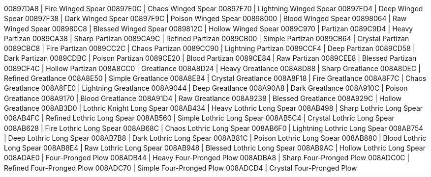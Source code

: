 00897DA8 | Fire Winged Spear
00897E0C | Chaos Winged Spear
00897E70 | Lightning Winged Spear
00897ED4 | Deep Winged Spear
00897F38 | Dark Winged Spear
00897F9C | Poison Winged Spear
00898000 | Blood Winged Spear
00898064 | Raw Winged Spear
008980C8 | Blessed Winged Spear
0089812C | Hollow Winged Spear
0089C970 | Partizan
0089C9D4 | Heavy Partizan
0089CA38 | Sharp Partizan
0089CA9C | Refined Partizan
0089CB00 | Simple Partizan
0089CB64 | Crystal Partizan
0089CBC8 | Fire Partizan
0089CC2C | Chaos Partizan
0089CC90 | Lightning Partizan
0089CCF4 | Deep Partizan
0089CD58 | Dark Partizan
0089CDBC | Poison Partizan
0089CE20 | Blood Partizan
0089CE84 | Raw Partizan
0089CEE8 | Blessed Partizan
0089CF4C | Hollow Partizan
008A8CC0 | Greatlance
008A8D24 | Heavy Greatlance
008A8D88 | Sharp Greatlance
008A8DEC | Refined Greatlance
008A8E50 | Simple Greatlance
008A8EB4 | Crystal Greatlance
008A8F18 | Fire Greatlance
008A8F7C | Chaos Greatlance
008A8FE0 | Lightning Greatlance
008A9044 | Deep Greatlance
008A90A8 | Dark Greatlance
008A910C | Poison Greatlance
008A9170 | Blood Greatlance
008A91D4 | Raw Greatlance
008A9238 | Blessed Greatlance
008A929C | Hollow Greatlance
008AB3D0 | Lothric Knight Long Spear
008AB434 | Heavy Lothric Long Spear
008AB498 | Sharp Lothric Long Spear
008AB4FC | Refined Lothric Long Spear
008AB560 | Simple Lothric Long Spear
008AB5C4 | Crystal Lothric Long Spear
008AB628 | Fire Lothric Long Spear
008AB68C | Chaos Lothric Long Spear
008AB6F0 | Lightning Lothric Long Spear
008AB754 | Deep Lothric Long Spear
008AB7B8 | Dark Lothric Long Spear
008AB81C | Poison Lothric Long Spear
008AB880 | Blood Lothric Long Spear
008AB8E4 | Raw Lothric Long Spear
008AB948 | Blessed Lothric Long Spear
008AB9AC | Hollow Lothric Long Spear
008ADAE0 | Four-Pronged Plow
008ADB44 | Heavy Four-Pronged Plow
008ADBA8 | Sharp Four-Pronged Plow
008ADC0C | Refined Four-Pronged Plow
008ADC70 | Simple Four-Pronged Plow
008ADCD4 | Crystal Four-Pronged Plow